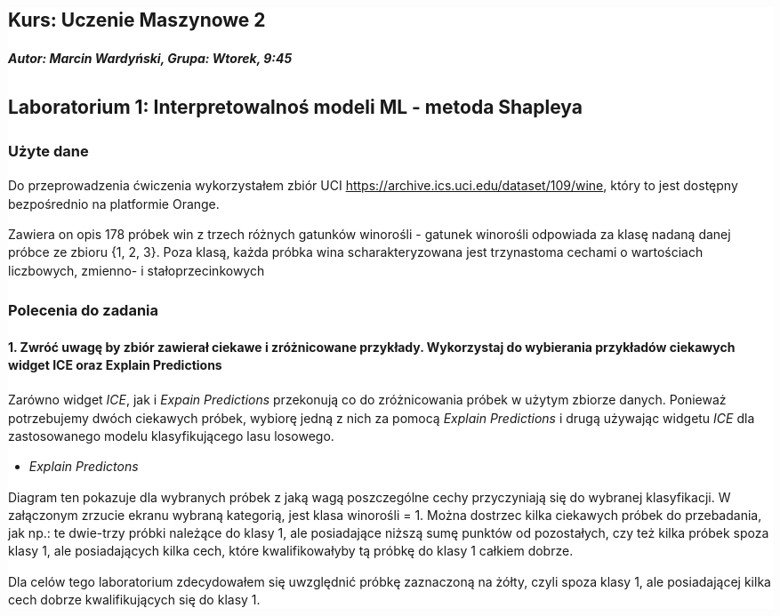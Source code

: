 ## Kurs: Uczenie Maszynowe 2
***Autor: Marcin Wardyński, Grupa: Wtorek, 9:45***


## Laboratorium 1: Interpretowalnoś modeli ML - metoda Shapleya


### Użyte dane

Do przeprowadzenia ćwiczenia wykorzystałem zbiór UCI https://archive.ics.uci.edu/dataset/109/wine, który to jest dostępny bezpośrednio na platformie Orange.

Zawiera on opis 178 próbek win z trzech różnych gatunków winorośli - gatunek winorośli odpowiada za klasę nadaną danej próbce ze zbioru {1, 2, 3}. Poza klasą, każda próbka wina scharakteryzowana jest trzynastoma cechami o wartościach liczbowych, zmienno- i stałoprzecinkowych

### Polecenia do zadania

#### 1. Zwróć uwagę by zbiór zawierał ciekawe i zróżnicowane przykłady. Wykorzystaj do wybierania przykładów ciekawych widget ICE oraz Explain Predictions

Zarówno widget *ICE*, jak i *Expain Predictions* przekonują co do zróżnicowania próbek w użytym zbiorze danych. Ponieważ potrzebujemy dwóch ciekawych próbek, wybiorę jedną z nich za pomocą *Explain Predictions* i drugą używając widgetu *ICE* dla zastosowanego modelu klasyfikującego lasu losowego.

- *Explain Predictons*

Diagram ten pokazuje dla wybranych próbek z jaką wagą poszczególne cechy przyczyniają się do wybranej klasyfikacji. W załączonym zrzucie ekranu wybraną kategorią, jest klasa winorośli = 1. Można dostrzec kilka ciekawych próbek do przebadania, jak np.: te dwie-trzy próbki należące do klasy 1, ale posiadające niższą sumę punktów od pozostałych, czy też kilka próbek spoza klasy 1, ale posiadających kilka cech, które kwalifikowałyby tą próbkę do klasy 1 całkiem dobrze.

Dla celów tego laboratorium zdecydowałem się uwzględnić próbkę zaznaczoną na żółty, czyli spoza klasy 1, ale posiadającej kilka cech dobrze kwalifikujących się do klasy 1.
